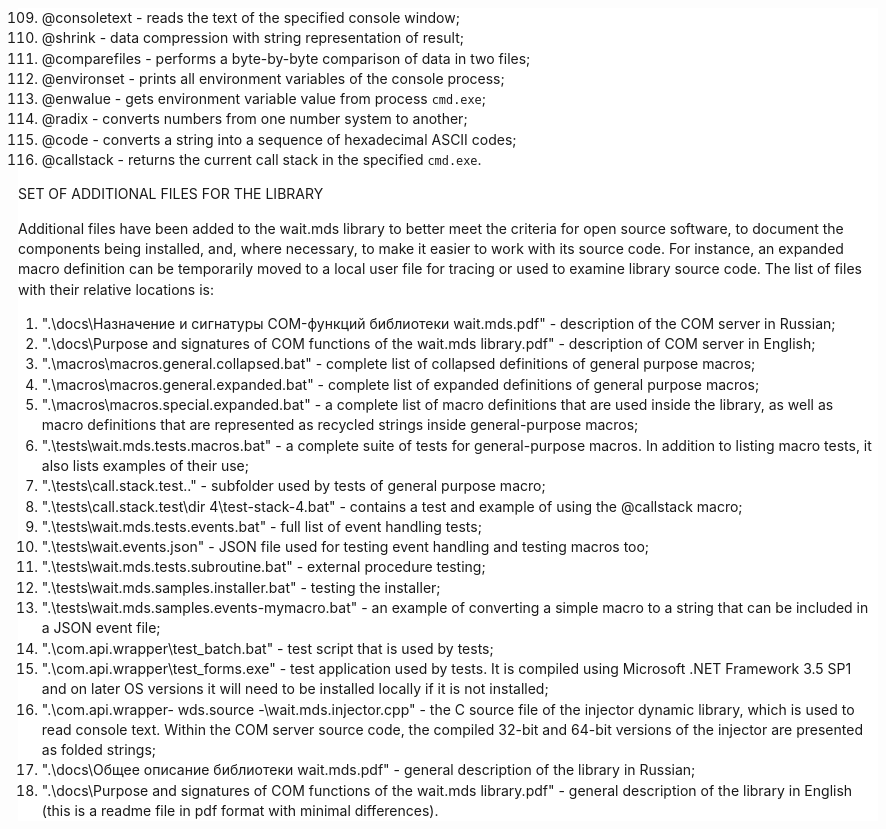  109.	@consoletext		- reads the text of the specified console window;
 110.	@shrink			- data compression with string representation of result;
 111.	@comparefiles		- performs a byte-by-byte comparison of data in two files;
 112.	@environset		- prints all environment variables of the console process;
 113.	@enwalue		- gets environment variable value from process `cmd.exe`;
 114.	@radix			- converts numbers from one number system to another;
 115.	@code			- converts a string into a sequence of hexadecimal ASCII codes;
 116.	@callstack		- returns the current call stack in the specified `cmd.exe`.

SET OF ADDITIONAL FILES FOR THE LIBRARY

 Additional files have been added to the wait.mds library to better meet the criteria for open source software, to document the components being
installed, and, where necessary, to make it easier to work with its source code. For instance, an expanded macro definition can be temporarily
moved to a local user file for tracing or used to examine library source code. The list of files with their relative locations is:
   1.	".\docs\Назначение и сигнатуры COM-функций библиотеки wait.mds.pdf" - description of the COM server in Russian;
   2.	".\docs\Purpose and signatures of COM functions of the wait.mds library.pdf" - description of COM server in English;
   3.	".\macros\macros.general.collapsed.bat" - complete list of collapsed definitions of general purpose macros;
   4.	".\macros\macros.general.expanded.bat" - complete list of expanded definitions of general purpose macros;
   5.	".\macros\macros.special.expanded.bat" - a complete list of macro definitions that are used inside the library, as well as macro
                                                 definitions that are represented as recycled strings inside general-purpose macros;
   6.	".\tests\wait.mds.tests.macros.bat" - a complete suite of tests for general-purpose macros. In addition to listing macro tests, it also
                                              lists examples of their use;
   7.	".\tests\call.stack.test\.." - subfolder used by tests of general purpose macro;
   8.	".\tests\call.stack.test\dir 4\test-stack-4.bat" - contains a test and example of using the @callstack macro;
   9.	".\tests\wait.mds.tests.events.bat" - full list of event handling tests;
  10.	".\tests\wait.events.json" - JSON file used for testing event handling and testing macros too;
  11.	".\tests\wait.mds.tests.subroutine.bat" - external procedure testing;
  12.	".\tests\wait.mds.samples.installer.bat" - testing the installer;
  13.	".\tests\wait.mds.samples.events-mymacro.bat" - an example of converting a simple macro to a string that can be included in a JSON event
                                                        file;
  14.	".\com.api.wrapper\test_batch.bat" - test script that is used by tests;
  15.	".\com.api.wrapper\test_forms.exe" - test application used by tests. It is compiled using Microsoft .NET Framework 3.5 SP1 and on later OS
                                             versions it will need to be installed locally if it is not installed;
  16.	".\com.api.wrapper\- wds.source -\wait.mds.injector.cpp" - the C source file of the injector dynamic library, which is used to read
                                                                   console text. Within the COM server source code, the compiled 32-bit and 64-bit
                                                                   versions of the injector are presented as folded strings;
  17.	".\docs\Общее описание библиотеки wait.mds.pdf" - general description of the library in Russian;
  18.	".\docs\Purpose and signatures of COM functions of the wait.mds library.pdf" - general description of the library in English (this is a 
                                                                                       readme file in pdf format with minimal differences).
